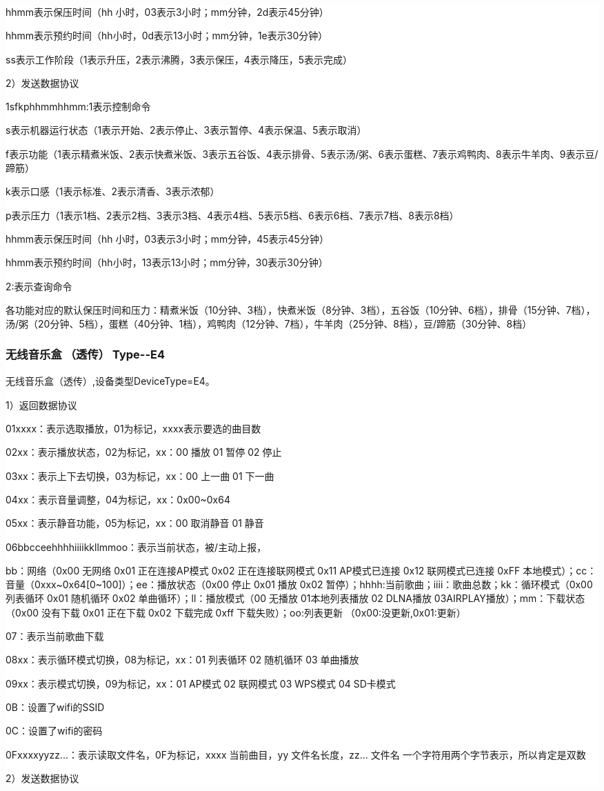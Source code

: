 hhmm表示保压时间（hh 小时，03表示3小时；mm分钟，2d表示45分钟）

hhmm表示预约时间（hh小时，0d表示13小时；mm分钟，1e表示30分钟）

ss表示工作阶段（1表示升压，2表示沸腾，3表示保压，4表示降压，5表示完成）

2）发送数据协议

1sfkphhmmhhmm:1表示控制命令

s表示机器运行状态（1表示开始、2表示停止、3表示暂停、4表示保温、5表示取消）

f表示功能（1表示精煮米饭、2表示快煮米饭、3表示五谷饭、4表示排骨、5表示汤/粥、6表示蛋糕、7表示鸡鸭肉、8表示牛羊肉、9表示豆/蹄筋）

k表示口感（1表示标准、2表示清香、3表示浓郁）

p表示压力（1表示1档、2表示2档、3表示3档、4表示4档、5表示5档、6表示6档、7表示7档、8表示8档）

hhmm表示保压时间（hh 小时，03表示3小时；mm分钟，45表示45分钟）

hhmm表示预约时间（hh小时，13表示13小时；mm分钟，30表示30分钟）

2:表示查询命令   



各功能对应的默认保压时间和压力：精煮米饭（10分钟、3档），快煮米饭（8分钟、3档），五谷饭（10分钟、6档），排骨（15分钟、7档），汤/粥（20分钟、5档），蛋糕（40分钟、1档），鸡鸭肉（12分钟、7档），牛羊肉（25分钟、8档），豆/蹄筋（30分钟、8档）

### 无线音乐盒 （透传） Type--E4
无线音乐盒（透传）,设备类型DeviceType=E4。

1）返回数据协议

01xxxx：表示选取播放，01为标记，xxxx表示要选的曲目数

02xx：表示播放状态，02为标记，xx：00 播放 01 暂停 02 停止

03xx：表示上下去切换，03为标记，xx：00 上一曲 01 下一曲

04xx：表示音量调整，04为标记，xx：0x00~0x64

05xx：表示静音功能，05为标记，xx：00 取消静音 01 静音

06bbcceehhhhiiiikkllmmoo：表示当前状态，被/主动上报，

bb：网络（0x00 无网络 0x01 正在连接AP模式 0x02 正在连接联网模式 0x11 AP模式已连接 0x12 联网模式已连接 0xFF 本地模式）；cc：音量（0xxx~0x64[0~100]）；ee：播放状态（0x00 停止 0x01 播放 0x02 暂停）；hhhh:当前歌曲；iiii：歌曲总数；kk：循环模式（0x00 列表循环 0x01 随机循环 0x02 单曲循环）；ll：播放模式（00 无播放 01本地列表播放 02 DLNA播放 03AIRPLAY播放）；mm：下载状态（0x00 没有下载 0x01 正在下载 0x02 下载完成 0xff 下载失败）；oo:列表更新 （0x00:没更新,0x01:更新）

07：表示当前歌曲下载

08xx：表示循环模式切换，08为标记，xx：01 列表循环 02 随机循环 03 单曲播放

09xx：表示模式切换，09为标记，xx：01 AP模式 02 联网模式 03 WPS模式 04 SD卡模式

0B：设置了wifi的SSID

0C：设置了wifi的密码

0Fxxxxyyzz...：表示读取文件名，0F为标记，xxxx 当前曲目，yy 文件名长度，zz... 文件名 一个字符用两个字节表示，所以肯定是双数

2）发送数据协议
